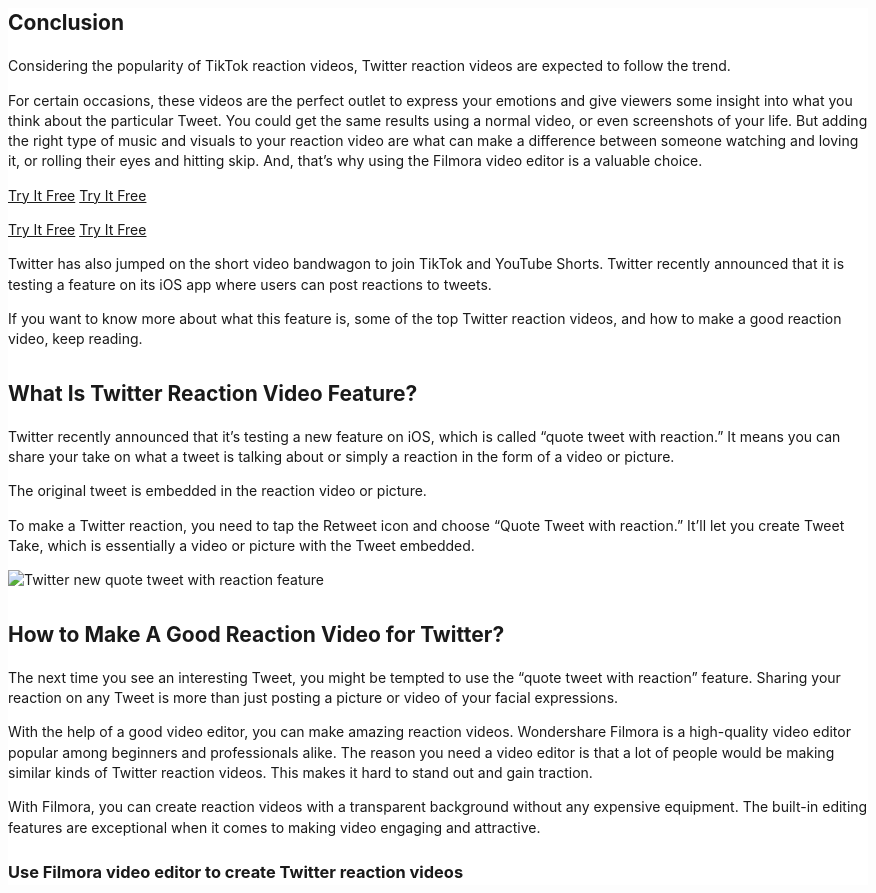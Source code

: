 ## Conclusion

Considering the popularity of TikTok reaction videos, Twitter reaction videos are expected to follow the trend.

For certain occasions, these videos are the perfect outlet to express your emotions and give viewers some insight into what you think about the particular Tweet. You could get the same results using a normal video, or even screenshots of your life. But adding the right type of music and visuals to your reaction video are what can make a difference between someone watching and loving it, or rolling their eyes and hitting skip. And, that’s why using the Filmora video editor is a valuable choice.

[Try It Free](https://tools.techidaily.com/wondershare/filmora/download/) [Try It Free](https://tools.techidaily.com/wondershare/filmora/download/)

[Try It Free](https://tools.techidaily.com/wondershare/filmora/download/) [Try It Free](https://tools.techidaily.com/wondershare/filmora/download/)

Twitter has also jumped on the short video bandwagon to join TikTok and YouTube Shorts. Twitter recently announced that it is testing a feature on its iOS app where users can post reactions to tweets.

If you want to know more about what this feature is, some of the top Twitter reaction videos, and how to make a good reaction video, keep reading.

## What Is Twitter Reaction Video Feature?

Twitter recently announced that it’s testing a new feature on iOS, which is called “quote tweet with reaction.” It means you can share your take on what a tweet is talking about or simply a reaction in the form of a video or picture.

The original tweet is embedded in the reaction video or picture.

To make a Twitter reaction, you need to tap the Retweet icon and choose “Quote Tweet with reaction.” It’ll let you create Tweet Take, which is essentially a video or picture with the Tweet embedded.

![Twitter new quote tweet with reaction feature](https://images.wondershare.com/filmora/article-images/2022/02/twitter-reaction-videos-1.png)

## How to Make A Good Reaction Video for Twitter?

The next time you see an interesting Tweet, you might be tempted to use the “quote tweet with reaction” feature. Sharing your reaction on any Tweet is more than just posting a picture or video of your facial expressions.

With the help of a good video editor, you can make amazing reaction videos. Wondershare Filmora is a high-quality video editor popular among beginners and professionals alike. The reason you need a video editor is that a lot of people would be making similar kinds of Twitter reaction videos. This makes it hard to stand out and gain traction.

With Filmora, you can create reaction videos with a transparent background without any expensive equipment. The built-in editing features are exceptional when it comes to making video engaging and attractive.

### Use Filmora video editor to create Twitter reaction videos
